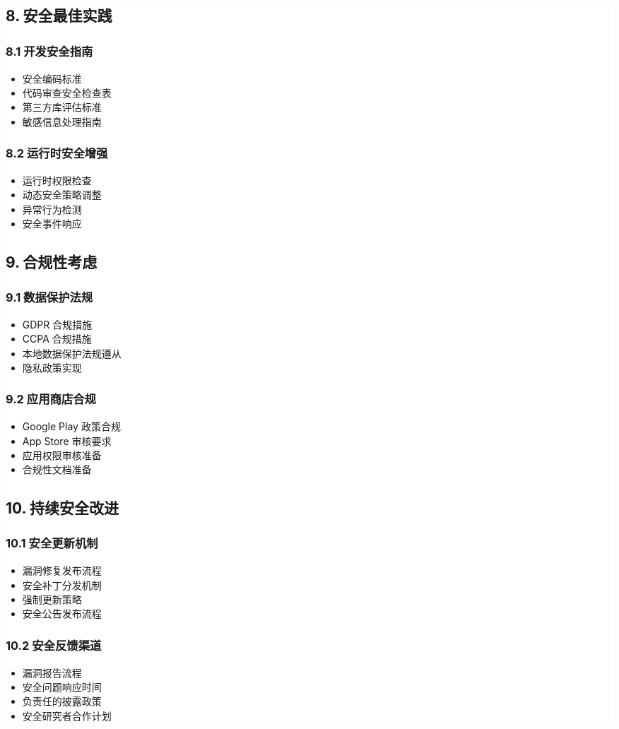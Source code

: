 ## 8. 安全最佳实践

### 8.1 开发安全指南

- 安全编码标准
- 代码审查安全检查表
- 第三方库评估标准
- 敏感信息处理指南

### 8.2 运行时安全增强

- 运行时权限检查
- 动态安全策略调整
- 异常行为检测
- 安全事件响应

## 9. 合规性考虑

### 9.1 数据保护法规

- GDPR 合规措施
- CCPA 合规措施
- 本地数据保护法规遵从
- 隐私政策实现

### 9.2 应用商店合规

- Google Play 政策合规
- App Store 审核要求
- 应用权限审核准备
- 合规性文档准备

## 10. 持续安全改进

### 10.1 安全更新机制

- 漏洞修复发布流程
- 安全补丁分发机制
- 强制更新策略
- 安全公告发布流程

### 10.2 安全反馈渠道

- 漏洞报告流程
- 安全问题响应时间
- 负责任的披露政策
- 安全研究者合作计划 